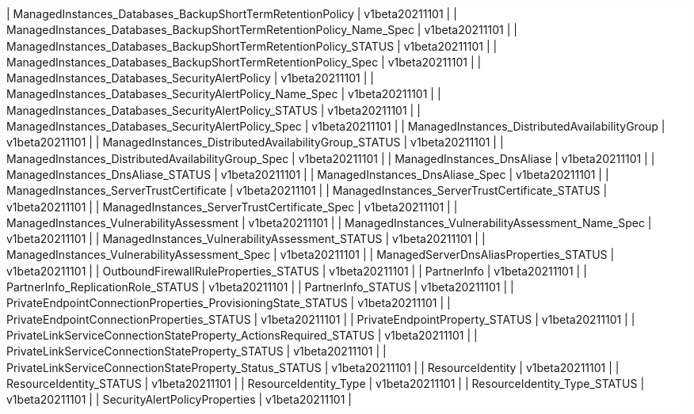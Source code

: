 | ManagedInstances_Databases_BackupShortTermRetentionPolicy                 | v1beta20211101 |
| ManagedInstances_Databases_BackupShortTermRetentionPolicy_Name_Spec       | v1beta20211101 |
| ManagedInstances_Databases_BackupShortTermRetentionPolicy_STATUS          | v1beta20211101 |
| ManagedInstances_Databases_BackupShortTermRetentionPolicy_Spec            | v1beta20211101 |
| ManagedInstances_Databases_SecurityAlertPolicy                            | v1beta20211101 |
| ManagedInstances_Databases_SecurityAlertPolicy_Name_Spec                  | v1beta20211101 |
| ManagedInstances_Databases_SecurityAlertPolicy_STATUS                     | v1beta20211101 |
| ManagedInstances_Databases_SecurityAlertPolicy_Spec                       | v1beta20211101 |
| ManagedInstances_DistributedAvailabilityGroup                             | v1beta20211101 |
| ManagedInstances_DistributedAvailabilityGroup_STATUS                      | v1beta20211101 |
| ManagedInstances_DistributedAvailabilityGroup_Spec                        | v1beta20211101 |
| ManagedInstances_DnsAliase                                                | v1beta20211101 |
| ManagedInstances_DnsAliase_STATUS                                         | v1beta20211101 |
| ManagedInstances_DnsAliase_Spec                                           | v1beta20211101 |
| ManagedInstances_ServerTrustCertificate                                   | v1beta20211101 |
| ManagedInstances_ServerTrustCertificate_STATUS                            | v1beta20211101 |
| ManagedInstances_ServerTrustCertificate_Spec                              | v1beta20211101 |
| ManagedInstances_VulnerabilityAssessment                                  | v1beta20211101 |
| ManagedInstances_VulnerabilityAssessment_Name_Spec                        | v1beta20211101 |
| ManagedInstances_VulnerabilityAssessment_STATUS                           | v1beta20211101 |
| ManagedInstances_VulnerabilityAssessment_Spec                             | v1beta20211101 |
| ManagedServerDnsAliasProperties_STATUS                                    | v1beta20211101 |
| OutboundFirewallRuleProperties_STATUS                                     | v1beta20211101 |
| PartnerInfo                                                               | v1beta20211101 |
| PartnerInfo_ReplicationRole_STATUS                                        | v1beta20211101 |
| PartnerInfo_STATUS                                                        | v1beta20211101 |
| PrivateEndpointConnectionProperties_ProvisioningState_STATUS              | v1beta20211101 |
| PrivateEndpointConnectionProperties_STATUS                                | v1beta20211101 |
| PrivateEndpointProperty_STATUS                                            | v1beta20211101 |
| PrivateLinkServiceConnectionStateProperty_ActionsRequired_STATUS          | v1beta20211101 |
| PrivateLinkServiceConnectionStateProperty_STATUS                          | v1beta20211101 |
| PrivateLinkServiceConnectionStateProperty_Status_STATUS                   | v1beta20211101 |
| ResourceIdentity                                                          | v1beta20211101 |
| ResourceIdentity_STATUS                                                   | v1beta20211101 |
| ResourceIdentity_Type                                                     | v1beta20211101 |
| ResourceIdentity_Type_STATUS                                              | v1beta20211101 |
| SecurityAlertPolicyProperties                                             | v1beta20211101 |